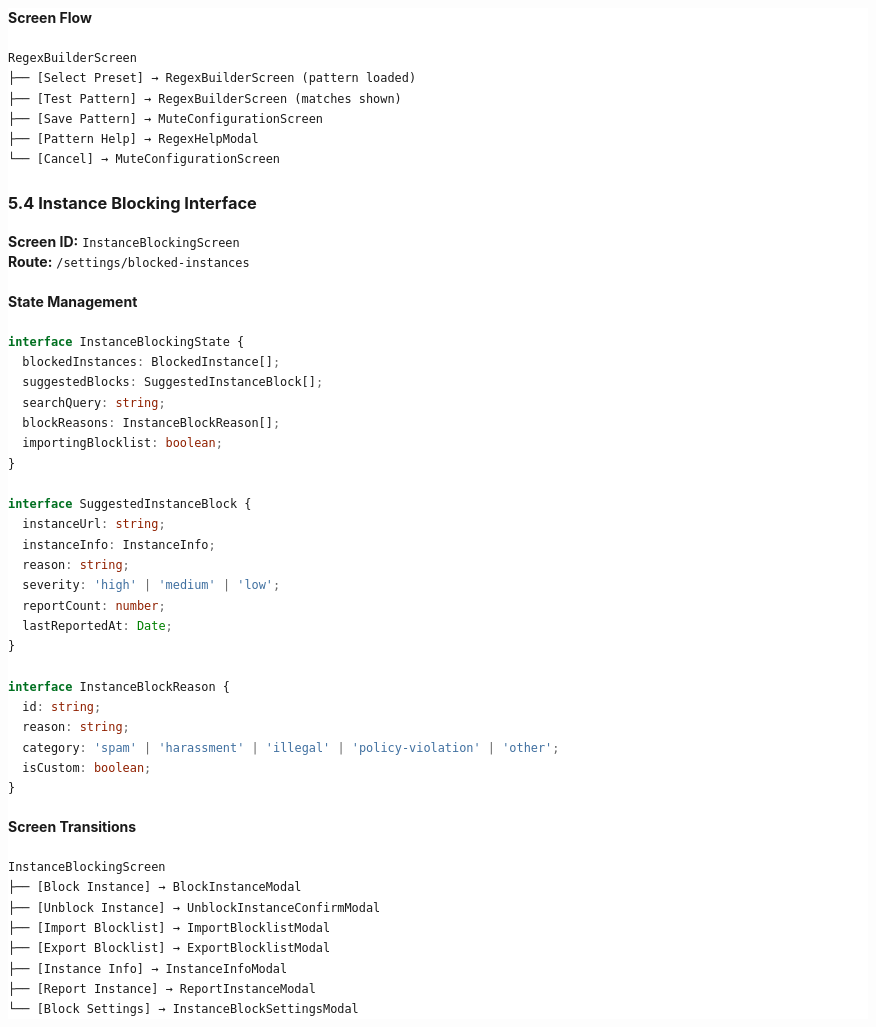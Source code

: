 ```typescript
```

#### Screen Flow
```
RegexBuilderScreen
├── [Select Preset] → RegexBuilderScreen (pattern loaded)
├── [Test Pattern] → RegexBuilderScreen (matches shown)
├── [Save Pattern] → MuteConfigurationScreen
├── [Pattern Help] → RegexHelpModal
└── [Cancel] → MuteConfigurationScreen
```

### 5.4 Instance Blocking Interface

**Screen ID:** `InstanceBlockingScreen`  
**Route:** `/settings/blocked-instances`

#### State Management
```typescript
interface InstanceBlockingState {
  blockedInstances: BlockedInstance[];
  suggestedBlocks: SuggestedInstanceBlock[];
  searchQuery: string;
  blockReasons: InstanceBlockReason[];
  importingBlocklist: boolean;
}

interface SuggestedInstanceBlock {
  instanceUrl: string;
  instanceInfo: InstanceInfo;
  reason: string;
  severity: 'high' | 'medium' | 'low';
  reportCount: number;
  lastReportedAt: Date;
}

interface InstanceBlockReason {
  id: string;
  reason: string;
  category: 'spam' | 'harassment' | 'illegal' | 'policy-violation' | 'other';
  isCustom: boolean;
}
```

#### Screen Transitions
```
InstanceBlockingScreen
├── [Block Instance] → BlockInstanceModal
├── [Unblock Instance] → UnblockInstanceConfirmModal
├── [Import Blocklist] → ImportBlocklistModal
├── [Export Blocklist] → ExportBlocklistModal
├── [Instance Info] → InstanceInfoModal
├── [Report Instance] → ReportInstanceModal
└── [Block Settings] → InstanceBlockSettingsModal
```

